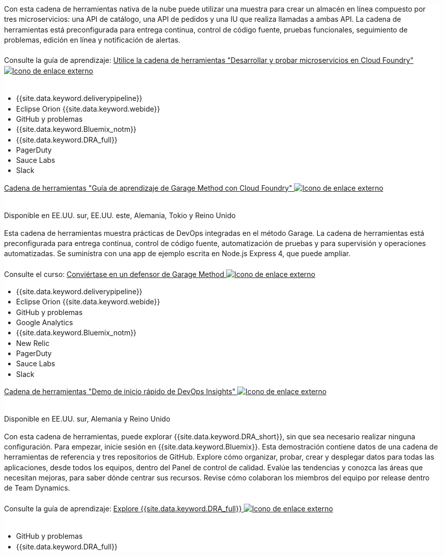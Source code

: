   </td><td>
  Con esta cadena de herramientas nativa de la nube puede utilizar una muestra para crear un almacén en línea compuesto por tres microservicios: una API de catálogo, una API de pedidos y una IU que realiza llamadas a ambas API. La cadena de herramientas está preconfigurada para entrega continua, control de código fuente, pruebas funcionales, seguimiento de problemas, edición en línea y notificación de alertas. <br><br>
  Consulte la guía de aprendizaje: <a href="https://www.ibm.com/cloud/garage/tutorials/use-develop-test-microservices-on-cloud-foundry-toolchain" target="_blank">Utilice la cadena de herramientas "Desarrollar y probar microservicios en Cloud Foundry" <img src="../../icons/launch-glyph.svg" alt="Icono de enlace externo"></a><br><br>
  </td><td>
  <ul>
  <li>{{site.data.keyword.deliverypipeline}}
  </li><li>Eclipse Orion {{site.data.keyword.webide}}
  </li><li>GitHub y problemas
  </li><li>{{site.data.keyword.Bluemix_notm}}
  </li><li>{{site.data.keyword.DRA_full}}
  </li><li>PagerDuty
  </li><li>Sauce Labs
  </li><li>Slack
  </li></ul>
 </td>
</tr>

  <tr>
  <td><a href="https://cloud.ibm.com/devops/setup/deploy?repository=https%3A%2F%2Fgithub.com%2Fopen-toolchain%2Fcloud-native-toolchain-tutorial" target="_blank">
Cadena de herramientas "Guía de aprendizaje de Garage Method con Cloud Foundry" <img src="../../icons/launch-glyph.svg" alt="Icono de enlace externo"></a> <br><br>

  Disponible en EE.UU. sur, EE.UU. este, Alemania, Tokio y Reino Unido

</td><td>
Esta cadena de herramientas muestra prácticas de DevOps integradas en el método Garage. La cadena de herramientas está preconfigurada para entrega continua, control de código fuente, automatización de pruebas y para supervisión y operaciones automatizadas. Se suministra con una app de ejemplo escrita en Node.js Express 4, que puede ampliar. <br><br>Consulte el curso: <a href="https://www.ibm.com/cloud/garage/content/course/gm_advocate" target="_blank">Conviértase en un defensor de Garage Method <img src="../../icons/launch-glyph.svg" alt="Icono de enlace externo"></a>
</td><td>
<ul>
<li>{{site.data.keyword.deliverypipeline}}
</li><li>Eclipse Orion {{site.data.keyword.webide}}
</li><li>GitHub y problemas
</li><li>Google Analytics
</li><li>{{site.data.keyword.Bluemix_notm}}
</li><li>New Relic
</li><li>PagerDuty
</li><li>Sauce Labs
</li><li>Slack
</li></ul>
</td></tr>

<tr><td>
<a href="https://cloud.ibm.com/devops/setup/deploy?repository=https%3A%2F%2Fgithub.com%2Fdevops-insights%2FDevOpsInsights_Demo_Toolchain_Template" target="_blank">Cadena de herramientas "Demo de inicio rápido de DevOps Insights" <img src="../../icons/launch-glyph.svg" alt="Icono de enlace externo"></a> <br><br>

  Disponible en EE.UU. sur, Alemania y Reino Unido

</td><td>
Con esta cadena de herramientas, puede explorar {{site.data.keyword.DRA_short}}, sin que sea necesario realizar ninguna configuración. Para empezar, inicie sesión en {{site.data.keyword.Bluemix}}. Esta demostración contiene datos de una cadena de herramientas de referencia y tres repositorios de GitHub. Explore cómo organizar, probar, crear y desplegar datos para todas las aplicaciones, desde todos los equipos, dentro del Panel de control de calidad. Evalúe las tendencias y conozca las áreas que necesitan mejoras, para saber dónde centrar sus recursos. Revise cómo colaboran los miembros del equipo por release dentro de Team Dynamics.<br><br>
Consulte la guía de aprendizaje: <a href="https://www.ibm.com/cloud/garage/tutorials/explore-ibm-cloud-devops-insights" target="_blank">Explore {{site.data.keyword.DRA_full}} <img src="../../icons/launch-glyph.svg" alt="Icono de enlace externo"></a> <br><br>
</td><td><ul><li>
GitHub y problemas
</li><li>{{site.data.keyword.DRA_full}}
</li></ul>
</td></tr>
